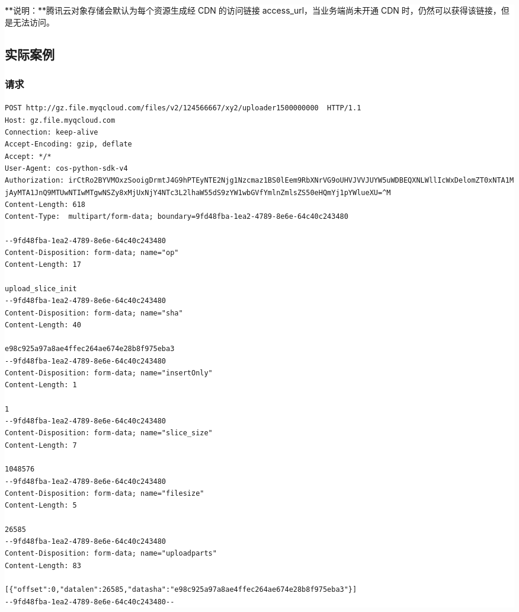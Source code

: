 **说明：**腾讯云对象存储会默认为每个资源生成经 CDN 的访问链接 access_url，当业务端尚未开通 CDN 时，仍然可以获得该链接，但是无法访问。

## 实际案例

### 请求
``` 
POST http://gz.file.myqcloud.com/files/v2/124566667/xy2/uploader1500000000  HTTP/1.1
Host: gz.file.myqcloud.com
Connection: keep-alive
Accept-Encoding: gzip, deflate
Accept: */*
User-Agent: cos-python-sdk-v4
Authorization: irCtRo2BYVMOxzSooigDrmtJ4G9hPTEyNTE2Njg1Nzcmaz1BS0lEem9RbXNrVG9oUHVJVVJUYW5uWDBEQXNLWllIcWxDelomZT0xNTA1MjAyMTA1JnQ9MTUwNTIwMTgwNSZy8xMjUxNjY4NTc3L2lhaW55dS9zYW1wbGVfYmlnZmlsZS50eHQmYj1pYWlueXU=^M
Content-Length: 618
Content-Type:  multipart/form-data; boundary=9fd48fba-1ea2-4789-8e6e-64c40c243480

--9fd48fba-1ea2-4789-8e6e-64c40c243480
Content-Disposition: form-data; name="op"
Content-Length: 17

upload_slice_init
--9fd48fba-1ea2-4789-8e6e-64c40c243480
Content-Disposition: form-data; name="sha"
Content-Length: 40

e98c925a97a8ae4ffec264ae674e28b8f975eba3
--9fd48fba-1ea2-4789-8e6e-64c40c243480
Content-Disposition: form-data; name="insertOnly"
Content-Length: 1

1
--9fd48fba-1ea2-4789-8e6e-64c40c243480
Content-Disposition: form-data; name="slice_size"
Content-Length: 7

1048576
--9fd48fba-1ea2-4789-8e6e-64c40c243480
Content-Disposition: form-data; name="filesize"
Content-Length: 5

26585
--9fd48fba-1ea2-4789-8e6e-64c40c243480
Content-Disposition: form-data; name="uploadparts"
Content-Length: 83

[{"offset":0,"datalen":26585,"datasha":"e98c925a97a8ae4ffec264ae674e28b8f975eba3"}]
--9fd48fba-1ea2-4789-8e6e-64c40c243480--

```
